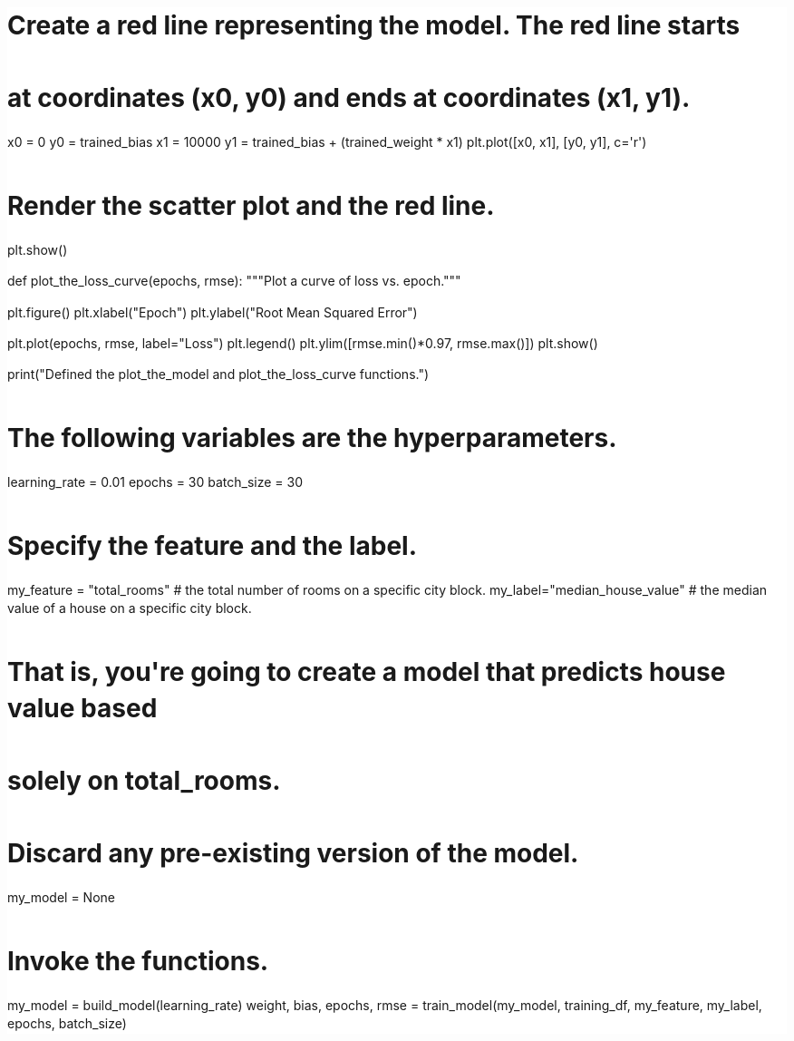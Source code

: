   # Create a red line representing the model. The red line starts
  # at coordinates (x0, y0) and ends at coordinates (x1, y1).
  x0 = 0
  y0 = trained_bias
  x1 = 10000
  y1 = trained_bias + (trained_weight * x1)
  plt.plot([x0, x1], [y0, y1], c='r')

  # Render the scatter plot and the red line.
  plt.show()


def plot_the_loss_curve(epochs, rmse):
  """Plot a curve of loss vs. epoch."""

  plt.figure()
  plt.xlabel("Epoch")
  plt.ylabel("Root Mean Squared Error")

  plt.plot(epochs, rmse, label="Loss")
  plt.legend()
  plt.ylim([rmse.min()*0.97, rmse.max()])
  plt.show()  

print("Defined the plot_the_model and plot_the_loss_curve functions.")

# The following variables are the hyperparameters.
learning_rate = 0.01
epochs = 30
batch_size = 30

# Specify the feature and the label.
my_feature = "total_rooms"  # the total number of rooms on a specific city block.
my_label="median_house_value" # the median value of a house on a specific city block.
# That is, you're going to create a model that predicts house value based 
# solely on total_rooms.  

# Discard any pre-existing version of the model.
my_model = None

# Invoke the functions.
my_model = build_model(learning_rate)
weight, bias, epochs, rmse = train_model(my_model, training_df, 
                                         my_feature, my_label,
                                         epochs, batch_size)
